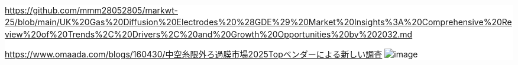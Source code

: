 <a href=https://github.com/mmm28052805/markwt-25/blob/main/UK%20Gas%20Diffusion%20Electrodes%20%28GDE%29%20Market%20Insights%3A%20Comprehensive%20Review%20of%20Trends%2C%20Drivers%2C%20and%20Growth%20Opportunities%20by%202032.md>https://github.com/mmm28052805/markwt-25/blob/main/UK%20Gas%20Diffusion%20Electrodes%20%28GDE%29%20Market%20Insights%3A%20Comprehensive%20Review%20of%20Trends%2C%20Drivers%2C%20and%20Growth%20Opportunities%20by%202032.md</a>

<a href=https://www.omaada.com/blogs/160430/中空糸限外ろ過膜市場2025Topベンダーによる新しい調査>https://www.omaada.com/blogs/160430/中空糸限外ろ過膜市場2025Topベンダーによる新しい調査</a>
![image](https://github.com/user-attachments/assets/0e19fd8d-26b3-4019-830e-931f01b1abb5)

